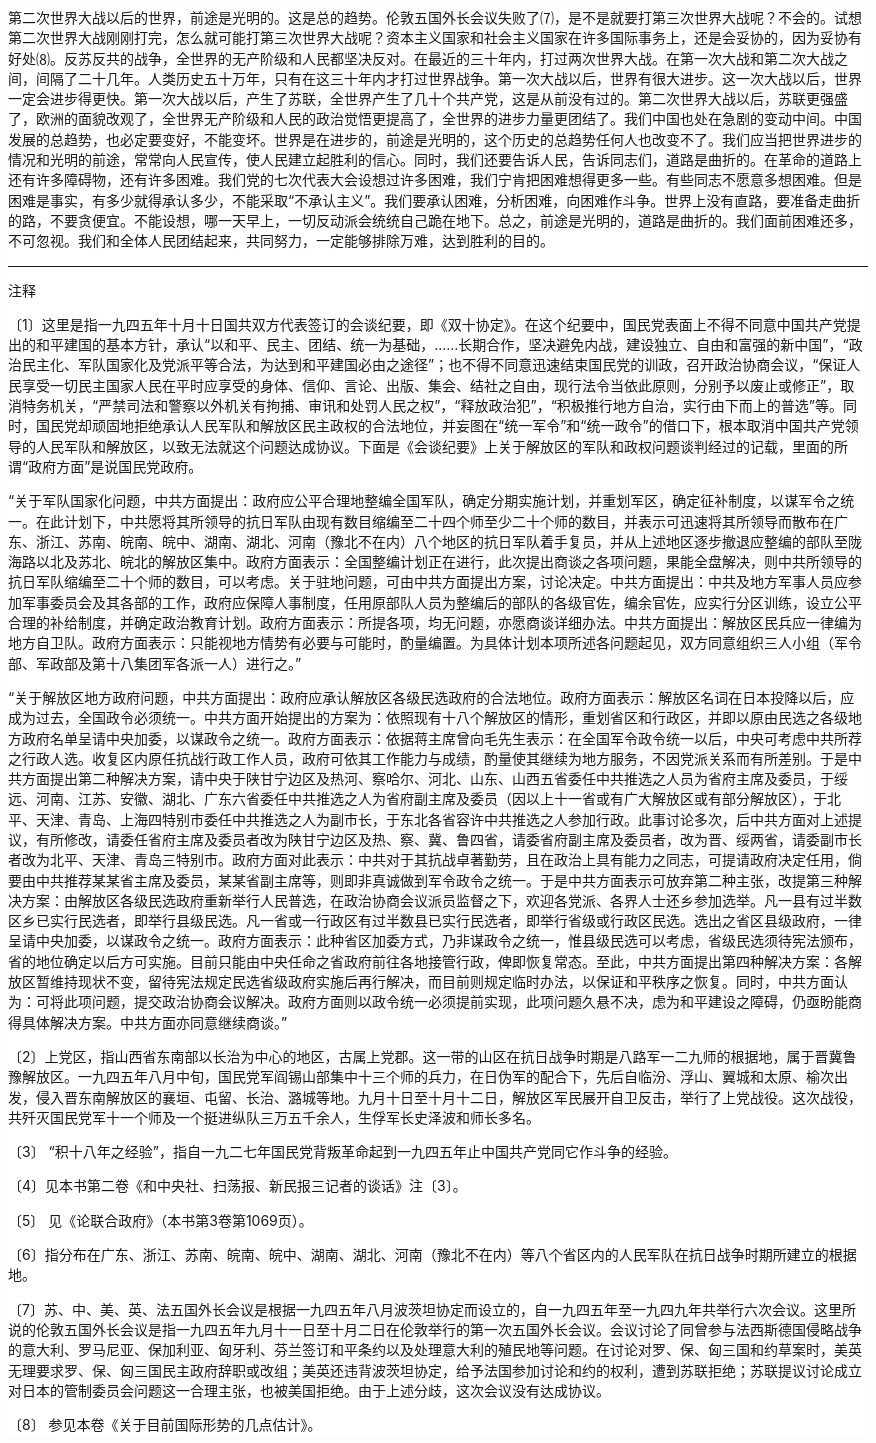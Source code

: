第二次世界大战以后的世界，前途是光明的。这是总的趋势。伦敦五国外长会议失败了⑺，是不是就要打第三次世界大战呢？不会的。试想第二次世界大战刚刚打完，怎么就可能打第三次世界大战呢？资本主义国家和社会主义国家在许多国际事务上，还是会妥协的，因为妥协有好处⑻。反苏反共的战争，全世界的无产阶级和人民都坚决反对。在最近的三十年内，打过两次世界大战。在第一次大战和第二次大战之间，间隔了二十几年。人类历史五十万年，只有在这三十年内才打过世界战争。第一次大战以后，世界有很大进步。这一次大战以后，世界一定会进步得更快。第一次大战以后，产生了苏联，全世界产生了几十个共产党，这是从前没有过的。第二次世界大战以后，苏联更强盛了，欧洲的面貌改观了，全世界无产阶级和人民的政治觉悟更提高了，全世界的进步力量更团结了。我们中国也处在急剧的变动中间。中国发展的总趋势，也必定要变好，不能变坏。世界是在进步的，前途是光明的，这个历史的总趋势任何人也改变不了。我们应当把世界进步的情况和光明的前途，常常向人民宣传，使人民建立起胜利的信心。同时，我们还要告诉人民，告诉同志们，道路是曲折的。在革命的道路上还有许多障碍物，还有许多困难。我们党的七次代表大会设想过许多困难，我们宁肯把困难想得更多一些。有些同志不愿意多想困难。但是困难是事实，有多少就得承认多少，不能采取“不承认主义”。我们要承认困难，分析困难，向困难作斗争。世界上没有直路，要准备走曲折的路，不要贪便宜。不能设想，哪一天早上，一切反动派会统统自己跪在地下。总之，前途是光明的，道路是曲折的。我们面前困难还多，不可忽视。我们和全体人民团结起来，共同努力，一定能够排除万难，达到胜利的目的。   
  
  
------------------  

注释   

〔1〕这里是指一九四五年十月十日国共双方代表签订的会谈纪要，即《双十协定》。在这个纪要中，国民党表面上不得不同意中国共产党提出的和平建国的基本方针，承认“以和平、民主、团结、统一为基础，……长期合作，坚决避免内战，建设独立、自由和富强的新中国”，“政治民主化、军队国家化及党派平等合法，为达到和平建国必由之途径”；也不得不同意迅速结束国民党的训政，召开政治协商会议，“保证人民享受一切民主国家人民在平时应享受的身体、信仰、言论、出版、集会、结社之自由，现行法令当依此原则，分别予以废止或修正”，取消特务机关，“严禁司法和警察以外机关有拘捕、审讯和处罚人民之权”，“释放政治犯”，“积极推行地方自治，实行由下而上的普选”等。同时，国民党却顽固地拒绝承认人民军队和解放区民主政权的合法地位，并妄图在“统一军令”和“统一政令”的借口下，根本取消中国共产党领导的人民军队和解放区，以致无法就这个问题达成协议。下面是《会谈纪要》上关于解放区的军队和政权问题谈判经过的记载，里面的所谓“政府方面”是说国民党政府。   

“关于军队国家化问题，中共方面提出：政府应公平合理地整编全国军队，确定分期实施计划，并重划军区，确定征补制度，以谋军令之统一。在此计划下，中共愿将其所领导的抗日军队由现有数目缩编至二十四个师至少二十个师的数目，并表示可迅速将其所领导而散布在广东、浙江、苏南、皖南、皖中、湖南、湖北、河南（豫北不在内）八个地区的抗日军队着手复员，并从上述地区逐步撤退应整编的部队至陇海路以北及苏北、皖北的解放区集中。政府方面表示：全国整编计划正在进行，此次提出商谈之各项问题，果能全盘解决，则中共所领导的抗日军队缩编至二十个师的数目，可以考虑。关于驻地问题，可由中共方面提出方案，讨论决定。中共方面提出：中共及地方军事人员应参加军事委员会及其各部的工作，政府应保障人事制度，任用原部队人员为整编后的部队的各级官佐，编余官佐，应实行分区训练，设立公平合理的补给制度，并确定政治教育计划。政府方面表示：所提各项，均无问题，亦愿商谈详细办法。中共方面提出：解放区民兵应一律编为地方自卫队。政府方面表示：只能视地方情势有必要与可能时，酌量编置。为具体计划本项所述各问题起见，双方同意组织三人小组（军令部、军政部及第十八集团军各派一人）进行之。”   

“关于解放区地方政府问题，中共方面提出：政府应承认解放区各级民选政府的合法地位。政府方面表示：解放区名词在日本投降以后，应成为过去，全国政令必须统一。中共方面开始提出的方案为：依照现有十八个解放区的情形，重划省区和行政区，并即以原由民选之各级地方政府名单呈请中央加委，以谋政令之统一。政府方面表示：依据蒋主席曾向毛先生表示：在全国军令政令统一以后，中央可考虑中共所荐之行政人选。收复区内原任抗战行政工作人员，政府可依其工作能力与成绩，酌量使其继续为地方服务，不因党派关系而有所差别。于是中共方面提出第二种解决方案，请中央于陕甘宁边区及热河、察哈尔、河北、山东、山西五省委任中共推选之人员为省府主席及委员，于绥远、河南、江苏、安徽、湖北、广东六省委任中共推选之人为省府副主席及委员（因以上十一省或有广大解放区或有部分解放区），于北平、天津、青岛、上海四特别市委任中共推选之人为副市长，于东北各省容许中共推选之人参加行政。此事讨论多次，后中共方面对上述提议，有所修改，请委任省府主席及委员者改为陕甘宁边区及热、察、冀、鲁四省，请委省府副主席及委员者，改为晋、绥两省，请委副市长者改为北平、天津、青岛三特别市。政府方面对此表示：中共对于其抗战卓著勤劳，且在政治上具有能力之同志，可提请政府决定任用，倘要由中共推荐某某省主席及委员，某某省副主席等，则即非真诚做到军令政令之统一。于是中共方面表示可放弃第二种主张，改提第三种解决方案：由解放区各级民选政府重新举行人民普选，在政治协商会议派员监督之下，欢迎各党派、各界人士还乡参加选举。凡一县有过半数区乡已实行民选者，即举行县级民选。凡一省或一行政区有过半数县已实行民选者，即举行省级或行政区民选。选出之省区县级政府，一律呈请中央加委，以谋政令之统一。政府方面表示：此种省区加委方式，乃非谋政令之统一，惟县级民选可以考虑，省级民选须待宪法颁布，省的地位确定以后方可实施。目前只能由中央任命之省政府前往各地接管行政，俾即恢复常态。至此，中共方面提出第四种解决方案：各解放区暂维持现状不变，留待宪法规定民选省级政府实施后再行解决，而目前则规定临时办法，以保证和平秩序之恢复。同时，中共方面认为：可将此项问题，提交政治协商会议解决。政府方面则以政令统一必须提前实现，此项问题久悬不决，虑为和平建设之障碍，仍亟盼能商得具体解决方案。中共方面亦同意继续商谈。”   

〔2〕上党区，指山西省东南部以长治为中心的地区，古属上党郡。这一带的山区在抗日战争时期是八路军一二九师的根据地，属于晋冀鲁豫解放区。一九四五年八月中旬，国民党军阎锡山部集中十三个师的兵力，在日伪军的配合下，先后自临汾、浮山、翼城和太原、榆次出发，侵入晋东南解放区的襄垣、屯留、长治、潞城等地。九月十日至十月十二日，解放区军民展开自卫反击，举行了上党战役。这次战役，共歼灭国民党军十一个师及一个挺进纵队三万五千余人，生俘军长史泽波和师长多名。   

〔3〕 “积十八年之经验”，指自一九二七年国民党背叛革命起到一九四五年止中国共产党同它作斗争的经验。   

〔4〕见本书第二卷《和中央社、扫荡报、新民报三记者的谈话》注〔3〕。   

〔5〕 见《论联合政府》（本书第3卷第1069页）。   

〔6〕指分布在广东、浙江、苏南、皖南、皖中、湖南、湖北、河南（豫北不在内）等八个省区内的人民军队在抗日战争时期所建立的根据地。   

〔7〕苏、中、美、英、法五国外长会议是根据一九四五年八月波茨坦协定而设立的，自一九四五年至一九四九年共举行六次会议。这里所说的伦敦五国外长会议是指一九四五年九月十一日至十月二日在伦敦举行的第一次五国外长会议。会议讨论了同曾参与法西斯德国侵略战争的意大利、罗马尼亚、保加利亚、匈牙利、芬兰签订和平条约以及处理意大利的殖民地等问题。在讨论对罗、保、匈三国和约草案时，美英无理要求罗、保、匈三国民主政府辞职或改组；美英还违背波茨坦协定，给予法国参加讨论和约的权利，遭到苏联拒绝；苏联提议讨论成立对日本的管制委员会问题这一合理主张，也被美国拒绝。由于上述分歧，这次会议没有达成协议。   

〔8〕 参见本卷《关于目前国际形势的几点估计》。   